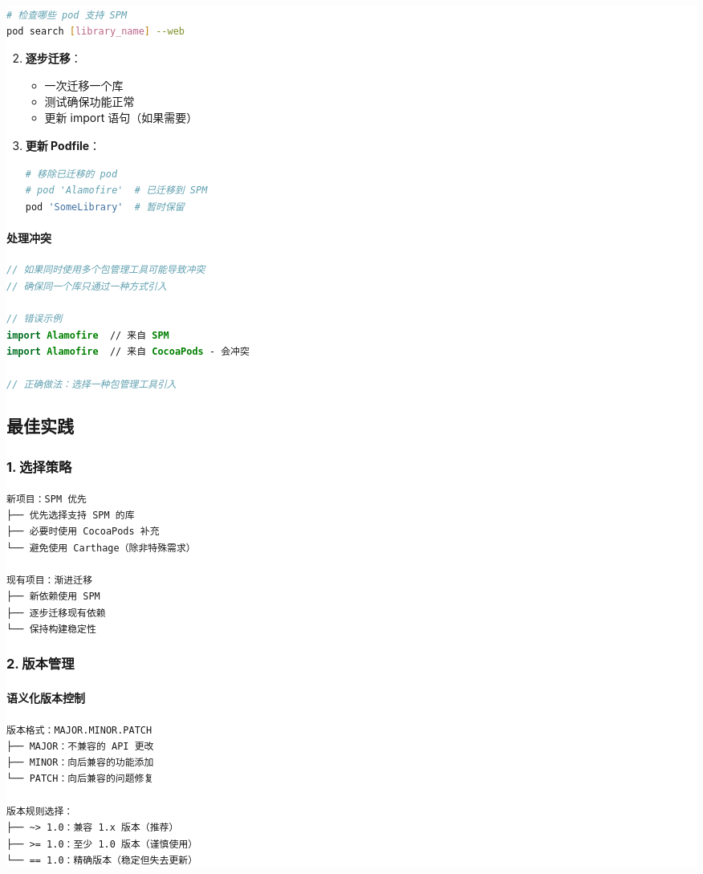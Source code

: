    ```bash
   # 检查哪些 pod 支持 SPM
   pod search [library_name] --web
   ```

2. **逐步迁移**：

   - 一次迁移一个库
   - 测试确保功能正常
   - 更新 import 语句（如果需要）

3. **更新 Podfile**：
   ```ruby
   # 移除已迁移的 pod
   # pod 'Alamofire'  # 已迁移到 SPM
   pod 'SomeLibrary'  # 暂时保留
   ```

#### 处理冲突

```swift
// 如果同时使用多个包管理工具可能导致冲突
// 确保同一个库只通过一种方式引入

// 错误示例
import Alamofire  // 来自 SPM
import Alamofire  // 来自 CocoaPods - 会冲突

// 正确做法：选择一种包管理工具引入
```

## 最佳实践

### 1. 选择策略

```
新项目：SPM 优先
├── 优先选择支持 SPM 的库
├── 必要时使用 CocoaPods 补充
└── 避免使用 Carthage（除非特殊需求）

现有项目：渐进迁移
├── 新依赖使用 SPM
├── 逐步迁移现有依赖
└── 保持构建稳定性
```

### 2. 版本管理

#### 语义化版本控制

```
版本格式：MAJOR.MINOR.PATCH
├── MAJOR：不兼容的 API 更改
├── MINOR：向后兼容的功能添加
└── PATCH：向后兼容的问题修复

版本规则选择：
├── ~> 1.0：兼容 1.x 版本（推荐）
├── >= 1.0：至少 1.0 版本（谨慎使用）
└── == 1.0：精确版本（稳定但失去更新）
```
